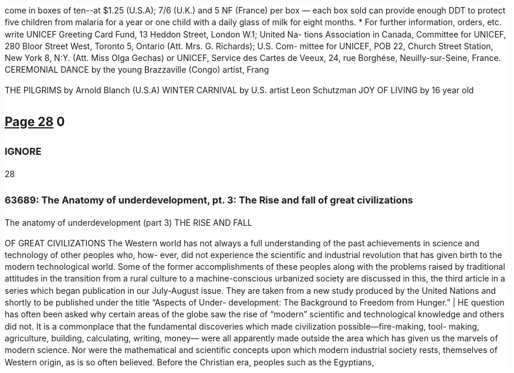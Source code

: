 come in boxes of ten--at $1.25 (U.S.A); 
7/6 (U.K.) and 5 NF (France) per box — 
each box sold can provide enough DDT to 
protect five children from malaria for a 
year or one child with a daily glass of milk 
for eight months. 
* 
For further information, orders, etc. 
write UNICEF Greeting Card Fund, 13 
Heddon Street, London W.1; United Na- 
tions Association in Canada, Committee for 
UNICEF, 280 Bloor Street West, Toronto 5, 
Ontario (Att. Mrs. G. Richards); U.S. Com- 
mittee for UNICEF, POB 22, Church Street 
Station, New York 8, N:Y. (Att. Miss Olga 
Gechas) or UNICEF, Service des Cartes de 
Veeux, 24, rue Borghése, Neuilly-sur-Seine, 
France. 
CEREMONIAL DANCE by the young Brazzaville (Congo) artist, Frang 
   
THE PILGRIMS 
by Arnold Blanch (U.S.A) 
WINTER CARNIVAL by 
U.S. artist Leon Schutzman 
JOY OF LIVING by 16 year old 

## [Page 28](078194engo.pdf#page=28) 0

### IGNORE

28 


### 63689: The Anatomy of underdevelopment, pt. 3: The Rise and fall of great civilizations

The anatomy of underdevelopment (part 3) 
THE RISE AND FALL 
  
OF GREAT CIVILIZATIONS 
The Western world has not always a full understanding of the past 
achievements in science and technology of other peoples who, how- 
ever, did not experience the scientific and industrial revolution that 
has given birth to the modern technological world. Some of the 
former accomplishments of these peoples along with the problems 
raised by traditional attitudes in the transition from a rural culture 
to a machine-conscious urbanized society are discussed in this, the 
third article in a series which began publication in our July-August 
issue. They are taken from a new study produced by the United 
Nations and shortly to be published under the title “Aspects of Under- 
development: The Background to Freedom from Hunger.” 
| HE question has often been asked why certain 
areas of the globe saw the rise of “modern” 
scientific and technological knowledge and others did 
not. 
It is a commonplace that the fundamental discoveries 
which made civilization possible—fire-making, tool- 
making, agriculture, building, calculating, writing, money— 
were all apparently made outside the area which has 
given us the marvels of modern science. Nor were the 
mathematical and scientific concepts upon which modern 
industrial society rests, themselves of Western origin, as 
is so often believed. 
Before the Christian era, peoples such as the Egyptians, 